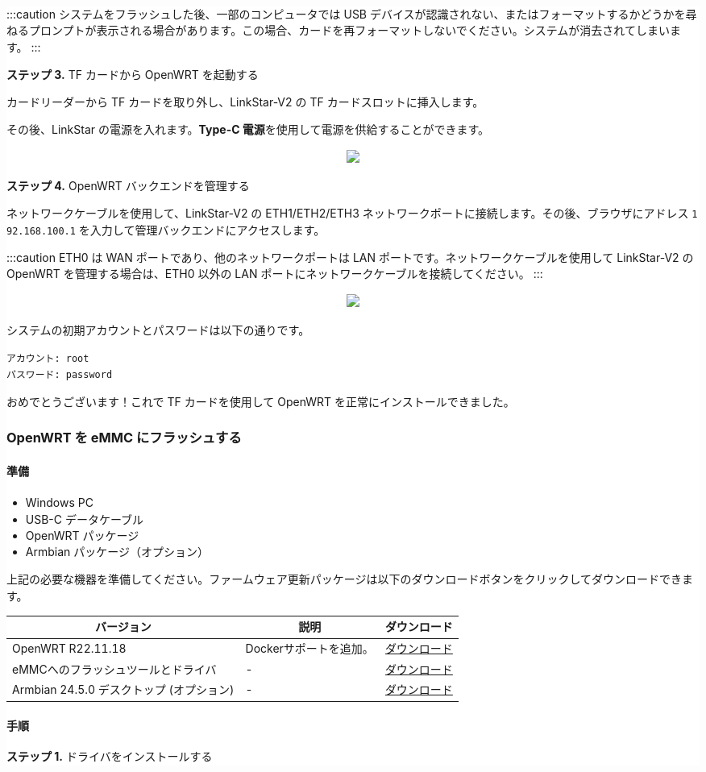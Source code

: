 :::caution
システムをフラッシュした後、一部のコンピュータでは USB デバイスが認識されない、またはフォーマットするかどうかを尋ねるプロンプトが表示される場合があります。この場合、カードを再フォーマットしないでください。システムが消去されてしまいます。
:::

**ステップ 3.** TF カードから OpenWRT を起動する

カードリーダーから TF カードを取り外し、LinkStar-V2 の TF カードスロットに挿入します。

その後、LinkStar の電源を入れます。**Type-C 電源**を使用して電源を供給することができます。

<div align="center"><img width={700} src="https://files.seeedstudio.com/wiki/LinkStar_V2/30.png" /></div>

**ステップ 4.** OpenWRT バックエンドを管理する

ネットワークケーブルを使用して、LinkStar-V2 の ETH1/ETH2/ETH3 ネットワークポートに接続します。その後、ブラウザにアドレス `192.168.100.1` を入力して管理バックエンドにアクセスします。

:::caution
ETH0 は WAN ポートであり、他のネットワークポートは LAN ポートです。ネットワークケーブルを使用して LinkStar-V2 の OpenWRT を管理する場合は、ETH0 以外の LAN ポートにネットワークケーブルを接続してください。
:::

<div align="center"><img width={700} src="https://files.seeedstudio.com/wiki/LinkStar_V2/31.png" /></div>

システムの初期アカウントとパスワードは以下の通りです。

```
アカウント: root
パスワード: password
```

おめでとうございます！これで TF カードを使用して OpenWRT を正常にインストールできました。

### <span id="jump2">OpenWRT を eMMC にフラッシュする</span>

#### 準備

- Windows PC
- USB-C データケーブル
- OpenWRT パッケージ
- Armbian パッケージ（オプション）

上記の必要な機器を準備してください。ファームウェア更新パッケージは以下のダウンロードボタンをクリックしてダウンロードできます。

| バージョン | 説明 | ダウンロード |
|-----------|------|-------------|
| OpenWRT R22.11.18  | Dockerサポートを追加。 | [ダウンロード](https://files.seeedstudio.com/wiki/LinkStar_V2/download/openwrt-rockchip-R22.11.18.zip) |
| eMMCへのフラッシュツールとドライバ | - | [ダウンロード](https://files.seeedstudio.com/wiki/LinkStar_V2/download/H68K_Flash_Tools.zip) |
| Armbian 24.5.0 デスクトップ (オプション) | - | [ダウンロード](https://files.seeedstudio.com/wiki/LinkStar_V2/download/Armbian_community_24.5.0_trunk.389_h68k_desktop.zip) |

#### 手順

**ステップ 1.** ドライバをインストールする
